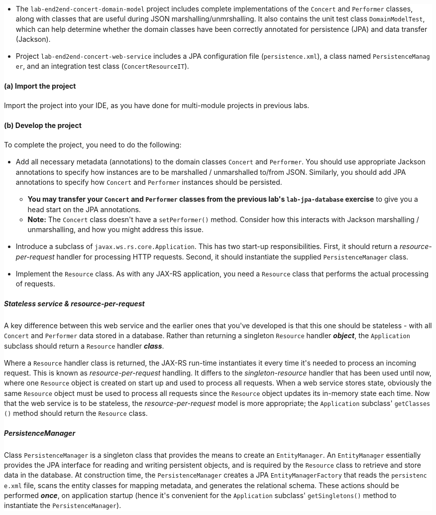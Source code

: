 - The `lab-end2end-concert-domain-model` project includes complete implementations of the `Concert` and `Performer` classes, along with classes that are useful during JSON marshalling/unmrshalling. It also contains the unit test class `DomainModelTest`, which can help determine whether the domain classes have been correctly annotated for persistence (JPA) and data transfer (Jackson).

- Project `lab-end2end-concert-web-service` includes a JPA configuration file (`persistence.xml`), a class named `PersistenceManager`, and an integration test class (`ConcertResourceIT`).

#### (a) Import the project
Import the project into your IDE, as you have done for multi-module projects in previous labs.

#### (b) Develop the project
To complete the project, you need to do the following:

- Add all necessary metadata (annotations) to the domain classes `Concert` and `Performer`. You should use appropriate Jackson annotations to specify how instances are to be marshalled / unmarshalled to/from JSON. Similarly, you should add JPA annotations to specify how `Concert` and `Performer` instances should be persisted.
   - **You may transfer your `Concert` and `Performer` classes from the previous lab's `lab-jpa-database` exercise** to give you a head start on the JPA annotations.
   - **Note:** The `Concert` class doesn't have a `setPerformer()` method. Consider how this interacts with Jackson marshalling / unmarshalling, and how you might address this issue.

- Introduce a subclass of `javax.ws.rs.core.Application`. This has two start-up responsibilities. First, it should return a *resource-per-request* handler for processing HTTP requests. Second, it should instantiate the supplied `PersistenceManager` class.

- Implement the `Resource` class. As with any JAX-RS application, you need a `Resource` class that performs the actual processing of requests.

##### Stateless service &amp; resource-per-request
A key difference between this web service and the earlier ones that you've developed is that this one should be stateless - with all `Concert` and `Performer` data stored in a database. Rather than returning a singleton `Resource` handler *__object__*, the `Application` subclass should return a `Resource` handler *__class__*.

Where a `Resource` handler class is returned, the JAX-RS run-time instantiates it every time it's needed to process an incoming request. This is known as  *resource-per-request* handling. It differs to the *singleton-resource* handler that has been used until now, where one `Resource` object is created on start up and used to process all requests. When a web service stores state, obviously the same `Resource` object must be used to process all requests since the `Resource` object updates its in-memory state each time. Now that the web service is to be stateless, the *resource-per-request* model is more appropriate; the `Application` subclass' `getClasses()` method should return the `Resource` class.

##### PersistenceManager
Class `PersistenceManager` is a singleton class that provides the means to create an `EntityManager`. An `EntityManager` essentially provides the JPA interface for reading and writing persistent objects, and is required by the `Resource` class to retrieve and store data in the database. At construction time, the `PersistenceManager` creates a JPA `EntityManagerFactory` that reads the `persistence.xml` file, scans the entity classes for mapping metadata, and generates the relational schema. These actions should be performed *__once__*, on application startup (hence it's convenient for the `Application` subclass' `getSingletons()` method to instantiate the `PersistenceManager`). 
